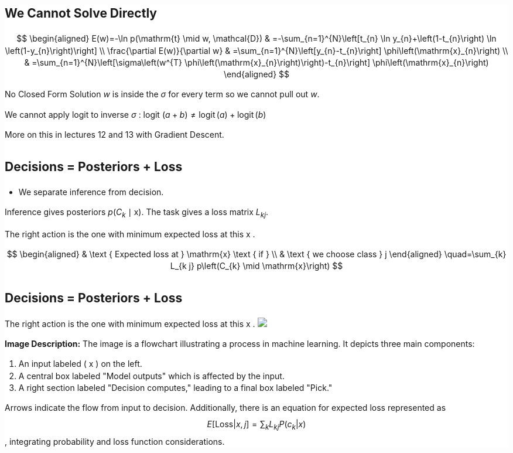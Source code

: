 ## We Cannot Solve Directly

$$
\begin{aligned}
E(w)=-\ln p(\mathrm{t} \mid w, \mathcal{D}) & =-\sum_{n=1}^{N}\left[t_{n} \ln y_{n}+\left(1-t_{n}\right) \ln \left(1-y_{n}\right)\right] \\
\frac{\partial E(w)}{\partial w} & =\sum_{n=1}^{N}\left[y_{n}-t_{n}\right] \phi\left(\mathrm{x}_{n}\right) \\
& =\sum_{n=1}^{N}\left[\sigma\left(w^{T} \phi\left(\mathrm{x}_{n}\right)\right)-t_{n}\right] \phi\left(\mathrm{x}_{n}\right)
\end{aligned}
$$

No Closed Form Solution
$w$ is inside the $\sigma$ for every term so we cannot pull out $w$.

We cannot apply logit to inverse $\sigma$ : logit $(a+b) \neq \operatorname{logit}(a)+\operatorname{logit}(b)$

More on this in lectures 12 and 13 with Gradient Descent.

## Decisions = Posteriors + Loss

- We separate inference from decision.

Inference gives posteriors $p\left(C_{k} \mid \mathrm{x}\right)$.
The task gives a loss matrix $L_{k j}$.

The right action is the one with minimum expected loss at this x .

$$
\begin{aligned}
& \text { Expected loss at } \mathrm{x} \text { if } \\
& \text { we choose class } j
\end{aligned} \quad=\sum_{k} L_{k j} p\left(C_{k} \mid \mathrm{x}\right)
$$

## Decisions = Posteriors + Loss

The right action is the one with minimum expected loss at this x .
![](https://cdn.mathpix.com/cropped/2025_10_04_5981aa95f0ce529ee756g-23.jpg?height=703&width=3169&top_left_y=650&top_left_x=85)

**Image Description:** The image is a flowchart illustrating a process in machine learning. It depicts three main components: 

1. An input labeled \( x \) on the left.
2. A central box labeled "Model outputs" which is affected by the input.
3. A right section labeled "Decision computes," leading to a final box labeled "Pick." 

Arrows indicate the flow from input to decision. Additionally, there is an equation for expected loss represented as $$E[\text{Loss} | x, j] = \sum_k L_{kj} P(c_k | x)$$, integrating probability and loss function considerations.

